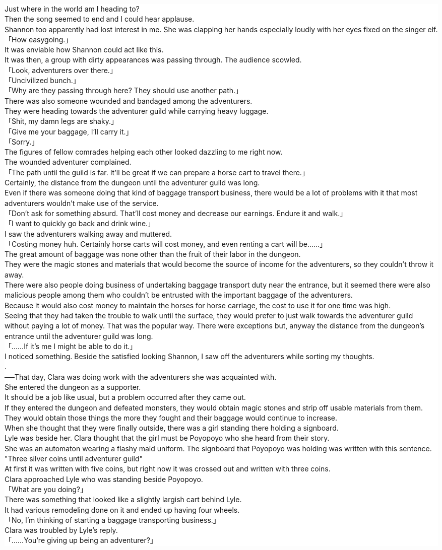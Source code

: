 Just where in the world am I heading to?<br/>
Then the song seemed to end and I could hear applause.<br/>
Shannon too apparently had lost interest in me. She was clapping her hands especially loudly with her eyes fixed on the singer elf.<br/>
「How easygoing.」<br/>
It was enviable how Shannon could act like this.<br/>
It was then, a group with dirty appearances was passing through. The audience scowled.<br/>
「Look, adventurers over there.」<br/>
「Uncivilized bunch.」<br/>
「Why are they passing through here? They should use another path.」<br/>
There was also someone wounded and bandaged among the adventurers.<br/>
They were heading towards the adventurer guild while carrying heavy luggage.<br/>
「Shit, my damn legs are shaky.」<br/>
「Give me your baggage, I’ll carry it.」<br/>
「Sorry.」<br/>
The figures of fellow comrades helping each other looked dazzling to me right now.<br/>
The wounded adventurer complained.<br/>
「The path until the guild is far. It’ll be great if we can prepare a horse cart to travel there.」<br/>
Certainly, the distance from the dungeon until the adventurer guild was long.<br/>
Even if there was someone doing that kind of baggage transport business, there would be a lot of problems with it that most adventurers wouldn’t make use of the service.<br/>
「Don’t ask for something absurd. That’ll cost money and decrease our earnings. Endure it and walk.」<br/>
「I want to quickly go back and drink wine.」<br/>
I saw the adventurers walking away and muttered.<br/>
「Costing money huh. Certainly horse carts will cost money, and even renting a cart will be……」<br/>
The great amount of baggage was none other than the fruit of their labor in the dungeon.<br/>
They were the magic stones and materials that would become the source of income for the adventurers, so they couldn’t throw it away.<br/>
There were also people doing business of undertaking baggage transport duty near the entrance, but it seemed there were also malicious people among them who couldn’t be entrusted with the important baggage of the adventurers.<br/>
Because it would also cost money to maintain the horses for horse carriage, the cost to use it for one time was high.<br/>
Seeing that they had taken the trouble to walk until the surface, they would prefer to just walk towards the adventurer guild without paying a lot of money. That was the popular way. There were exceptions but, anyway the distance from the dungeon’s entrance until the adventurer guild was long.<br/>
「……If it’s me I might be able to do it.」<br/>
I noticed something. Beside the satisfied looking Shannon, I saw off the adventurers while sorting my thoughts.<br/>
.<br/>
──That day, Clara was doing work with the adventurers she was acquainted with.<br/>
She entered the dungeon as a supporter.<br/>
It should be a job like usual, but a problem occurred after they came out.<br/>
If they entered the dungeon and defeated monsters, they would obtain magic stones and strip off usable materials from them. They would obtain those things the more they fought and their baggage would continue to increase.<br/>
When she thought that they were finally outside, there was a girl standing there holding a signboard.<br/>
Lyle was beside her. Clara thought that the girl must be Poyopoyo who she heard from their story.<br/>
She was an automaton wearing a flashy maid uniform. The signboard that Poyopoyo was holding was written with this sentence.<br/>
"Three silver coins until adventurer guild"<br/>
At first it was written with five coins, but right now it was crossed out and written with three coins.<br/>
Clara approached Lyle who was standing beside Poyopoyo.<br/>
「What are you doing?」<br/>
There was something that looked like a slightly largish cart behind Lyle.<br/>
It had various remodeling done on it and ended up having four wheels.<br/>
「No, I’m thinking of starting a baggage transporting business.」<br/>
Clara was troubled by Lyle’s reply.<br/>
「……You’re giving up being an adventurer?」<br/>